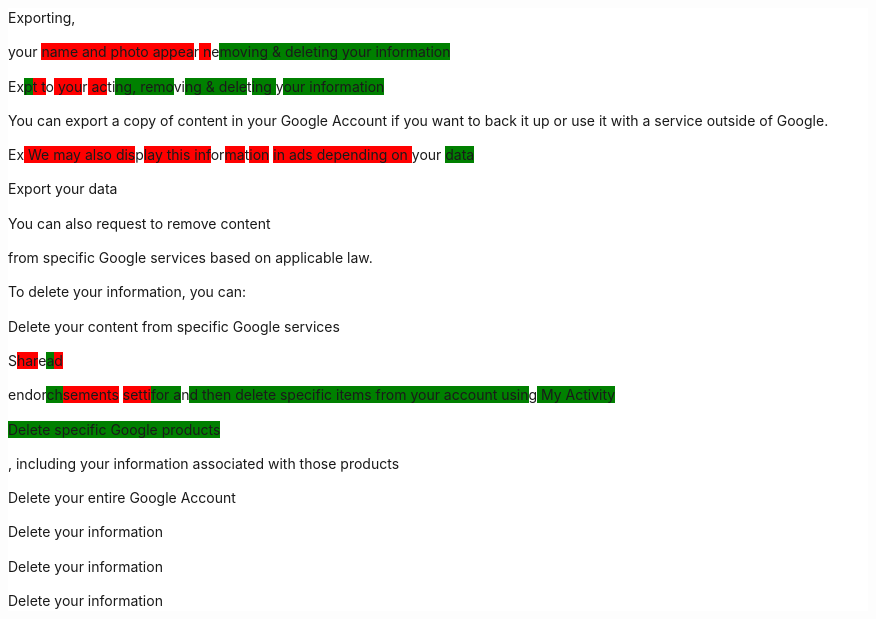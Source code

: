 
Exporting</span>,<span style="background-color: red;">


your</span> <span style="background-color: red;">name and photo appea</span>r<span style="background-color: red;"> n</span>e<span style="background-color: green;">moving & deleting your information


E</span>x<span style="background-color: green;">p</span><span style="background-color: red;">t t</span>o<span style="background-color: red;"> you</span>r<span style="background-color: red;"> ac</span>ti<span style="background-color: green;">ng, remo</span>vi<span style="background-color: green;">ng & dele</span>t<span style="background-color: green;">ing </span>y<span style="background-color: green;">our information


You can export a copy of content in your Google Account if you want to back it up or use it with a service outside of Google</span>.<span style="background-color: green;">


Ex</span><span style="background-color: red;"> We may also dis</span>p<span style="background-color: red;">lay this inf</span>or<span style="background-color: red;">ma</span>t<span style="background-color: red;">ion</span> <span style="background-color: red;">in ads depending on </span>your <span style="background-color: green;">data


Export your data


You can also request to remove content


 from specific Google services based on applicable law.


To delete your information, you can:


Delete your content from specific Google services


</span>S<span style="background-color: red;">har</span>e<span style="background-color: green;">a</span><span style="background-color: red;">d


endo</span>r<span style="background-color: green;">ch</span><span style="background-color: red;">sements</span> <span style="background-color: red;">setti</span><span style="background-color: green;">for a</span>n<span style="background-color: green;">d then delete specific items from your account usin</span>g<span style="background-color: green;"> My Activity</span>


<span style="background-color: green;">Delete specific Google products


, including your information associated with those products


Delete your entire Google Account


Delete your information


Delete your information



Delete your information
